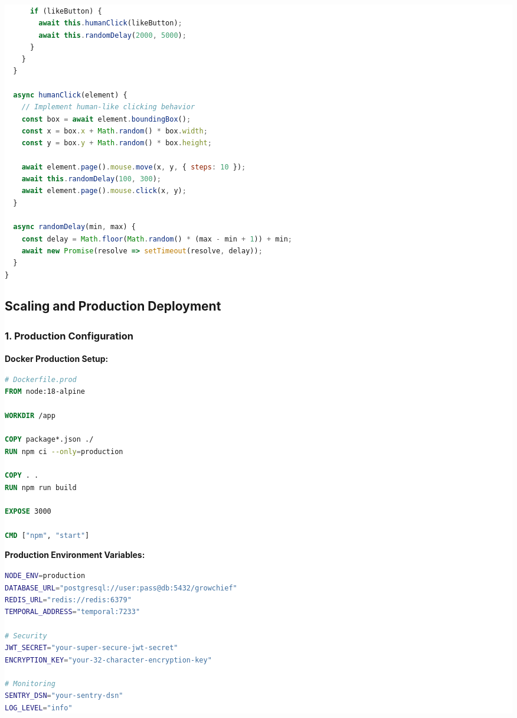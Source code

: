 ```javascript
      if (likeButton) {
        await this.humanClick(likeButton);
        await this.randomDelay(2000, 5000);
      }
    }
  }
  
  async humanClick(element) {
    // Implement human-like clicking behavior
    const box = await element.boundingBox();
    const x = box.x + Math.random() * box.width;
    const y = box.y + Math.random() * box.height;
    
    await element.page().mouse.move(x, y, { steps: 10 });
    await this.randomDelay(100, 300);
    await element.page().mouse.click(x, y);
  }
  
  async randomDelay(min, max) {
    const delay = Math.floor(Math.random() * (max - min + 1)) + min;
    await new Promise(resolve => setTimeout(resolve, delay));
  }
}
```

## Scaling and Production Deployment

### 1. Production Configuration

**Docker Production Setup:**
```dockerfile
# Dockerfile.prod
FROM node:18-alpine

WORKDIR /app

COPY package*.json ./
RUN npm ci --only=production

COPY . .
RUN npm run build

EXPOSE 3000

CMD ["npm", "start"]
```

**Production Environment Variables:**
```bash
NODE_ENV=production
DATABASE_URL="postgresql://user:pass@db:5432/growchief"
REDIS_URL="redis://redis:6379"
TEMPORAL_ADDRESS="temporal:7233"

# Security
JWT_SECRET="your-super-secure-jwt-secret"
ENCRYPTION_KEY="your-32-character-encryption-key"

# Monitoring
SENTRY_DSN="your-sentry-dsn"
LOG_LEVEL="info"
```
